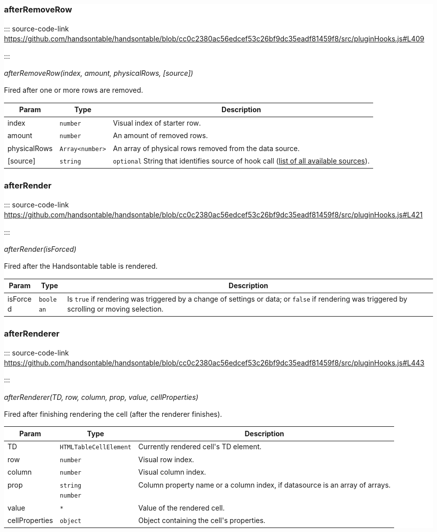 

### afterRemoveRow
  
::: source-code-link https://github.com/handsontable/handsontable/blob/cc0c2380ac56edcef53c26bf9dc35eadf81459f8/src/pluginHooks.js#L409

:::

_afterRemoveRow(index, amount, physicalRows, [source])_

Fired after one or more rows are removed.


| Param | Type | Description |
| --- | --- | --- |
| index | `number` | Visual index of starter row. |
| amount | `number` | An amount of removed rows. |
| physicalRows | `Array<number>` | An array of physical rows removed from the data source. |
| [source] | `string` | `optional` String that identifies source of hook call                          ([list of all available sources](@/guides/getting-started/events-and-hooks.md#definitionforsourceargument)). |



### afterRender
  
::: source-code-link https://github.com/handsontable/handsontable/blob/cc0c2380ac56edcef53c26bf9dc35eadf81459f8/src/pluginHooks.js#L421

:::

_afterRender(isForced)_

Fired after the Handsontable table is rendered.


| Param | Type | Description |
| --- | --- | --- |
| isForced | `boolean` | Is `true` if rendering was triggered by a change of settings or data; or `false` if                           rendering was triggered by scrolling or moving selection. |



### afterRenderer
  
::: source-code-link https://github.com/handsontable/handsontable/blob/cc0c2380ac56edcef53c26bf9dc35eadf81459f8/src/pluginHooks.js#L443

:::

_afterRenderer(TD, row, column, prop, value, cellProperties)_

Fired after finishing rendering the cell (after the renderer finishes).


| Param | Type | Description |
| --- | --- | --- |
| TD | `HTMLTableCellElement` | Currently rendered cell's TD element. |
| row | `number` | Visual row index. |
| column | `number` | Visual column index. |
| prop | `string` <br/> `number` | Column property name or a column index, if datasource is an array of arrays. |
| value | `*` | Value of the rendered cell. |
| cellProperties | `object` | Object containing the cell's properties. |

